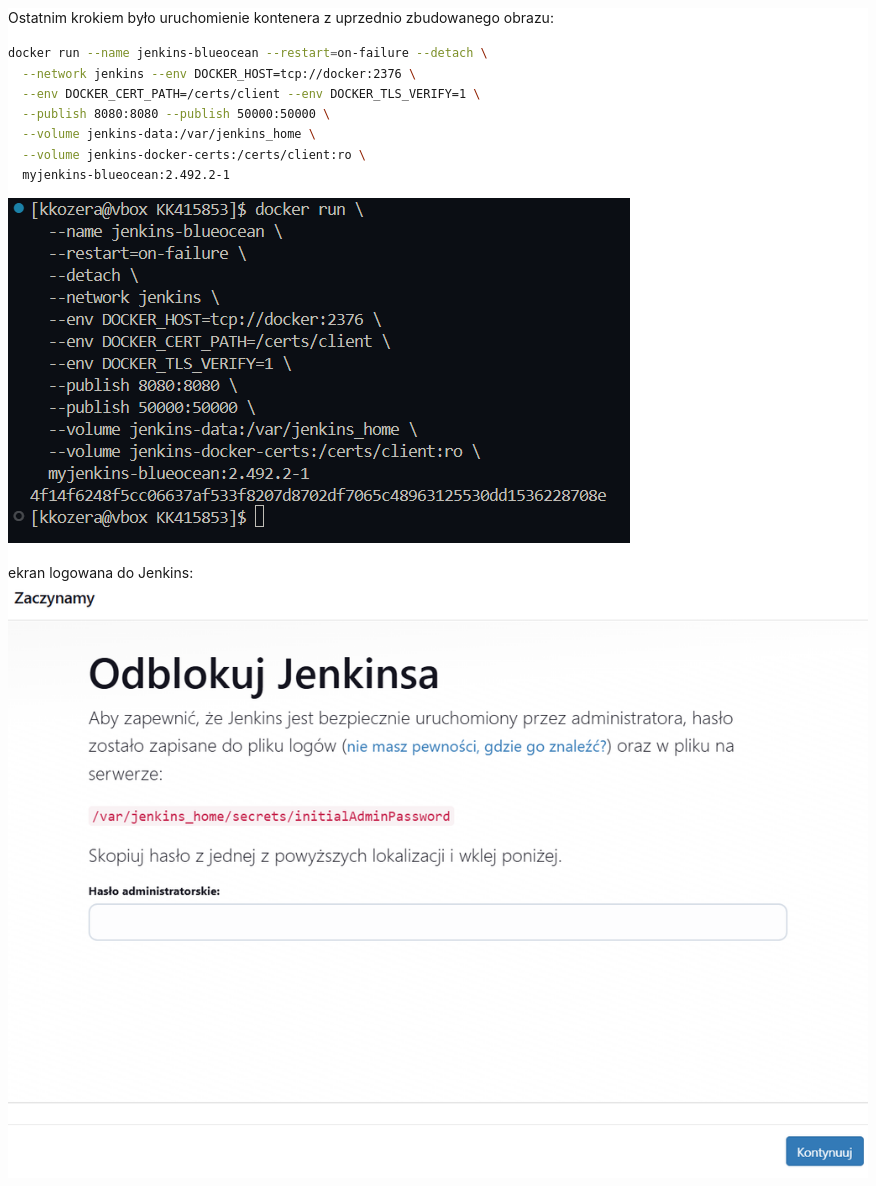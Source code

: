 Ostatnim krokiem było uruchomienie kontenera z uprzednio zbudowanego obrazu:
```bash
docker run --name jenkins-blueocean --restart=on-failure --detach \
  --network jenkins --env DOCKER_HOST=tcp://docker:2376 \
  --env DOCKER_CERT_PATH=/certs/client --env DOCKER_TLS_VERIFY=1 \
  --publish 8080:8080 --publish 50000:50000 \
  --volume jenkins-data:/var/jenkins_home \
  --volume jenkins-docker-certs:/certs/client:ro \
  myjenkins-blueocean:2.492.2-1
```
![](zrzuty_ekranu/4_22.png)  

ekran logowana do Jenkins:
![](zrzuty_ekranu/4_23.png)  

